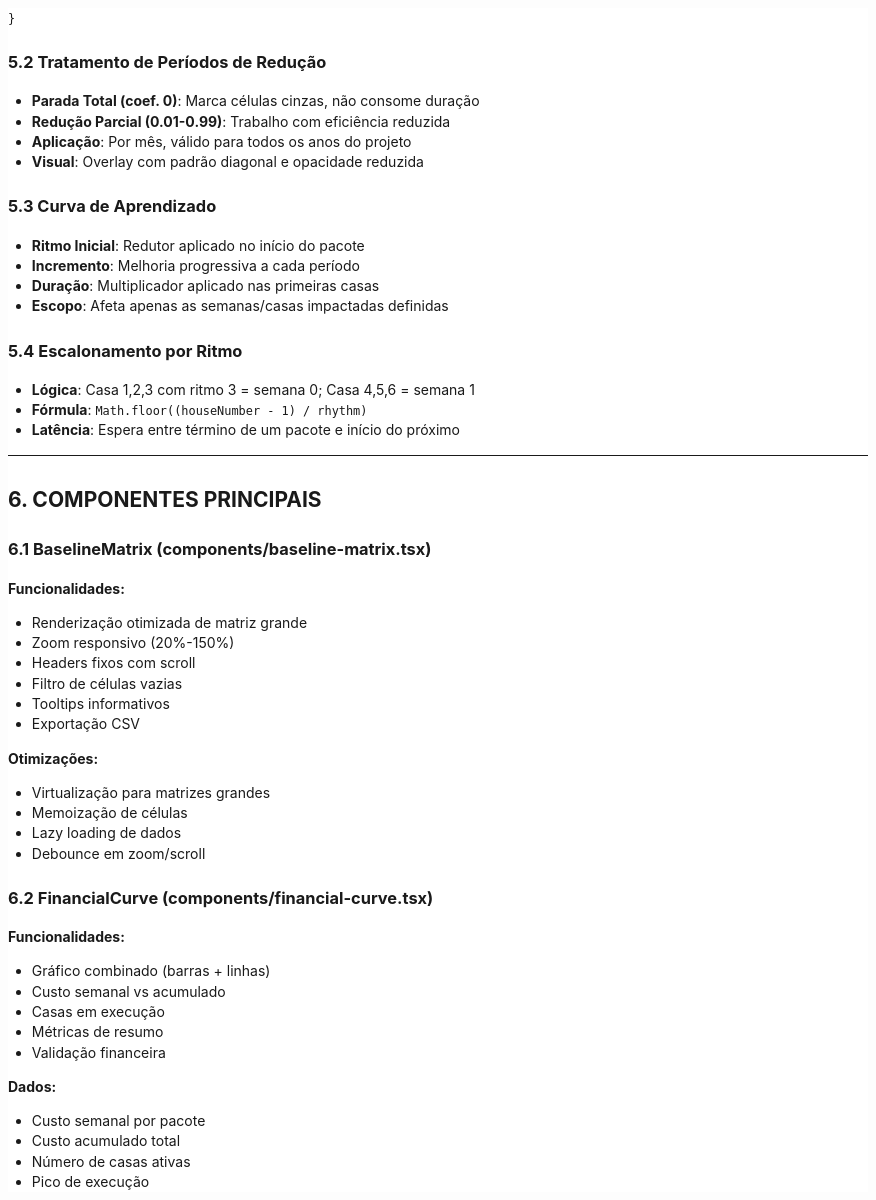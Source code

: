 ```typescript
}
```

### 5.2 Tratamento de Períodos de Redução
- **Parada Total (coef. 0)**: Marca células cinzas, não consome duração
- **Redução Parcial (0.01-0.99)**: Trabalho com eficiência reduzida
- **Aplicação**: Por mês, válido para todos os anos do projeto
- **Visual**: Overlay com padrão diagonal e opacidade reduzida

### 5.3 Curva de Aprendizado
- **Ritmo Inicial**: Redutor aplicado no início do pacote
- **Incremento**: Melhoria progressiva a cada período
- **Duração**: Multiplicador aplicado nas primeiras casas
- **Escopo**: Afeta apenas as semanas/casas impactadas definidas

### 5.4 Escalonamento por Ritmo
- **Lógica**: Casa 1,2,3 com ritmo 3 = semana 0; Casa 4,5,6 = semana 1
- **Fórmula**: `Math.floor((houseNumber - 1) / rhythm)`
- **Latência**: Espera entre término de um pacote e início do próximo

---

## 6. COMPONENTES PRINCIPAIS

### 6.1 BaselineMatrix (components/baseline-matrix.tsx)
**Funcionalidades:**
- Renderização otimizada de matriz grande
- Zoom responsivo (20%-150%)
- Headers fixos com scroll
- Filtro de células vazias
- Tooltips informativos
- Exportação CSV

**Otimizações:**
- Virtualização para matrizes grandes
- Memoização de células
- Lazy loading de dados
- Debounce em zoom/scroll

### 6.2 FinancialCurve (components/financial-curve.tsx)
**Funcionalidades:**
- Gráfico combinado (barras + linhas)
- Custo semanal vs acumulado
- Casas em execução
- Métricas de resumo
- Validação financeira

**Dados:**
- Custo semanal por pacote
- Custo acumulado total
- Número de casas ativas
- Pico de execução
